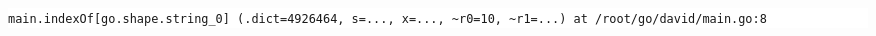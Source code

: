 ```x86asm
main.indexOf[go.shape.string_0] (.dict=4926464, s=..., x=..., ~r0=10, ~r1=...) at /root/go/david/main.go:8
```
